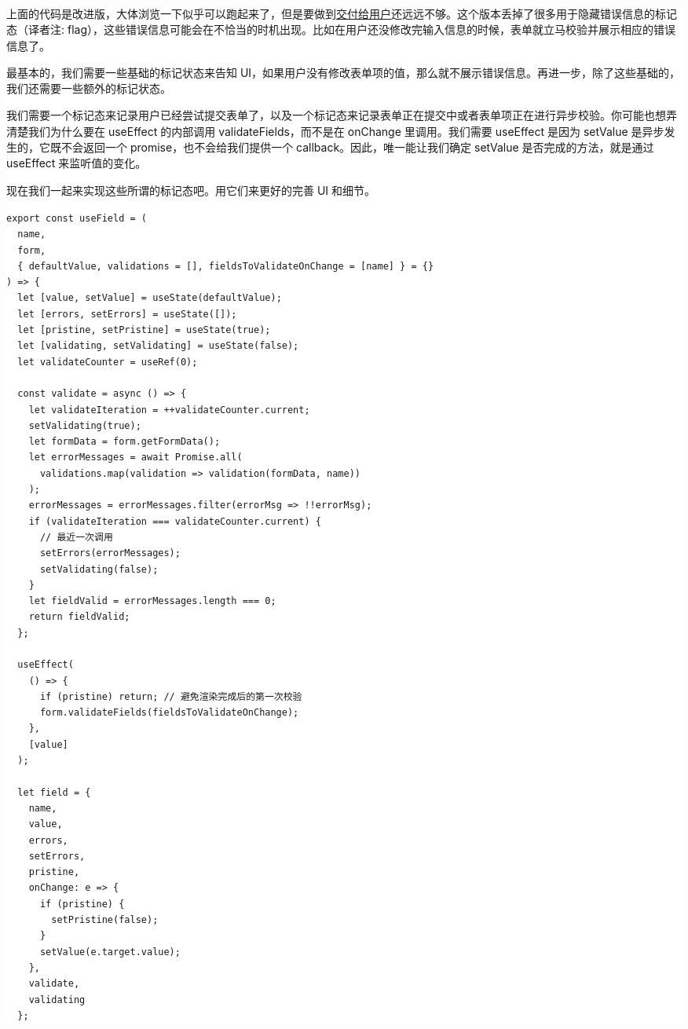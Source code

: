 ```JSX
```

上面的代码是改进版，大体浏览一下似乎可以跑起来了，但是要做到[交付给用户](https://codesandbox.io/s/wy074qmk98?module=%2Fsrc%2FformHooks.js)还远远不够。这个版本丢掉了很多用于隐藏错误信息的标记态（译者注: flag），这些错误信息可能会在不恰当的时机出现。比如在用户还没修改完输入信息的时候，表单就立马校验并展示相应的错误信息了。

最基本的，我们需要一些基础的标记状态来告知 UI，如果用户没有修改表单项的值，那么就不展示错误信息。再进一步，除了这些基础的，我们还需要一些额外的标记状态。

我们需要一个标记态来记录用户已经尝试提交表单了，以及一个标记态来记录表单正在提交中或者表单项正在进行异步校验。你可能也想弄清楚我们为什么要在 useEffect 的内部调用 validateFields，而不是在 onChange 里调用。我们需要 useEffect 是因为 setValue 是异步发生的，它既不会返回一个 promise，也不会给我们提供一个 callback。因此，唯一能让我们确定 setValue 是否完成的方法，就是通过 useEffect 来监听值的变化。

现在我们一起来实现这些所谓的标记态吧。用它们来更好的完善 UI 和细节。

```JSX
export const useField = (
  name,
  form,
  { defaultValue, validations = [], fieldsToValidateOnChange = [name] } = {}
) => {
  let [value, setValue] = useState(defaultValue);
  let [errors, setErrors] = useState([]);
  let [pristine, setPristine] = useState(true);
  let [validating, setValidating] = useState(false);
  let validateCounter = useRef(0);

  const validate = async () => {
    let validateIteration = ++validateCounter.current;
    setValidating(true);
    let formData = form.getFormData();
    let errorMessages = await Promise.all(
      validations.map(validation => validation(formData, name))
    );
    errorMessages = errorMessages.filter(errorMsg => !!errorMsg);
    if (validateIteration === validateCounter.current) {
      // 最近一次调用
      setErrors(errorMessages);
      setValidating(false);
    }
    let fieldValid = errorMessages.length === 0;
    return fieldValid;
  };

  useEffect(
    () => {
      if (pristine) return; // 避免渲染完成后的第一次校验
      form.validateFields(fieldsToValidateOnChange);
    },
    [value]
  );

  let field = {
    name,
    value,
    errors,
    setErrors,
    pristine,
    onChange: e => {
      if (pristine) {
        setPristine(false);
      }
      setValue(e.target.value);
    },
    validate,
    validating
  };
```